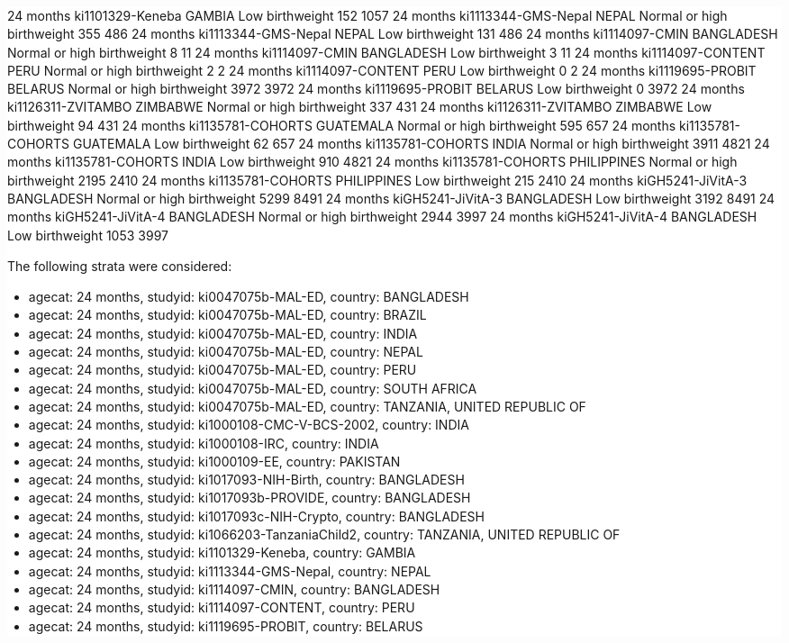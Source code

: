 24 months   ki1101329-Keneba           GAMBIA                         Low birthweight                  152    1057
24 months   ki1113344-GMS-Nepal        NEPAL                          Normal or high birthweight       355     486
24 months   ki1113344-GMS-Nepal        NEPAL                          Low birthweight                  131     486
24 months   ki1114097-CMIN             BANGLADESH                     Normal or high birthweight         8      11
24 months   ki1114097-CMIN             BANGLADESH                     Low birthweight                    3      11
24 months   ki1114097-CONTENT          PERU                           Normal or high birthweight         2       2
24 months   ki1114097-CONTENT          PERU                           Low birthweight                    0       2
24 months   ki1119695-PROBIT           BELARUS                        Normal or high birthweight      3972    3972
24 months   ki1119695-PROBIT           BELARUS                        Low birthweight                    0    3972
24 months   ki1126311-ZVITAMBO         ZIMBABWE                       Normal or high birthweight       337     431
24 months   ki1126311-ZVITAMBO         ZIMBABWE                       Low birthweight                   94     431
24 months   ki1135781-COHORTS          GUATEMALA                      Normal or high birthweight       595     657
24 months   ki1135781-COHORTS          GUATEMALA                      Low birthweight                   62     657
24 months   ki1135781-COHORTS          INDIA                          Normal or high birthweight      3911    4821
24 months   ki1135781-COHORTS          INDIA                          Low birthweight                  910    4821
24 months   ki1135781-COHORTS          PHILIPPINES                    Normal or high birthweight      2195    2410
24 months   ki1135781-COHORTS          PHILIPPINES                    Low birthweight                  215    2410
24 months   kiGH5241-JiVitA-3          BANGLADESH                     Normal or high birthweight      5299    8491
24 months   kiGH5241-JiVitA-3          BANGLADESH                     Low birthweight                 3192    8491
24 months   kiGH5241-JiVitA-4          BANGLADESH                     Normal or high birthweight      2944    3997
24 months   kiGH5241-JiVitA-4          BANGLADESH                     Low birthweight                 1053    3997


The following strata were considered:

* agecat: 24 months, studyid: ki0047075b-MAL-ED, country: BANGLADESH
* agecat: 24 months, studyid: ki0047075b-MAL-ED, country: BRAZIL
* agecat: 24 months, studyid: ki0047075b-MAL-ED, country: INDIA
* agecat: 24 months, studyid: ki0047075b-MAL-ED, country: NEPAL
* agecat: 24 months, studyid: ki0047075b-MAL-ED, country: PERU
* agecat: 24 months, studyid: ki0047075b-MAL-ED, country: SOUTH AFRICA
* agecat: 24 months, studyid: ki0047075b-MAL-ED, country: TANZANIA, UNITED REPUBLIC OF
* agecat: 24 months, studyid: ki1000108-CMC-V-BCS-2002, country: INDIA
* agecat: 24 months, studyid: ki1000108-IRC, country: INDIA
* agecat: 24 months, studyid: ki1000109-EE, country: PAKISTAN
* agecat: 24 months, studyid: ki1017093-NIH-Birth, country: BANGLADESH
* agecat: 24 months, studyid: ki1017093b-PROVIDE, country: BANGLADESH
* agecat: 24 months, studyid: ki1017093c-NIH-Crypto, country: BANGLADESH
* agecat: 24 months, studyid: ki1066203-TanzaniaChild2, country: TANZANIA, UNITED REPUBLIC OF
* agecat: 24 months, studyid: ki1101329-Keneba, country: GAMBIA
* agecat: 24 months, studyid: ki1113344-GMS-Nepal, country: NEPAL
* agecat: 24 months, studyid: ki1114097-CMIN, country: BANGLADESH
* agecat: 24 months, studyid: ki1114097-CONTENT, country: PERU
* agecat: 24 months, studyid: ki1119695-PROBIT, country: BELARUS
